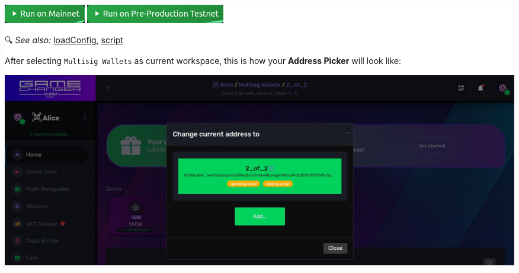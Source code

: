 <a href="https://beta-wallet.gamechanger.finance/api/2/run/1-H4sIAAAAAAAAA52TW2vcMBCF_4rxS1pYgixbF-ctDYWE0lDIQx5KWEbSaGPWaxtLu8my7H-vZO81JCmtH3yRzoy_8TnepH7dYXqVOt1XnU8nqa98HRd-LmtfuWqW0KS14fTY9nPXgcagMTjKq7YJyuu60phAY5JvrUoWS-eTUNcEHfQzl15tRkW8cR025geub8E93-JrKC4YSNCmYLQspVRMcTDAQQnGsgLASuCaaG4ELyXNDAHKhbEKQnfnYY5nzWTJbZ4ZIFlBCyg0J7lQNLO6MEUpM0FskVuaC1AmM9oygUQiEZhuJ2lg_4CQaoqlltqWKpOqINwgCmpMnhuhM4a6zAMUUVwzLrTlqKUoafYuoQUlCVVGkBIzRJCcapSEMciZEmFUoWzorJmRSpos54xKbSxJtwGxXzYR8QXqGv0D-mUXH3cG1i2Ym7ax1Sy8eNkZ8Hhnwvpi56ObjovTCFbDGvtgze9D-am9lcfFuNnAAn-B99g3p632MTluHdLyOMC585Acdd9fYdHVmBxaJVWzautV1cySISWTIUQxTDfP0Nfokpddx-3TdnLAvQdfrfBhH9qXPf2dieAnpE-TN0PQaWundLqZ43o7PaR-N_LO_3gT3jpedtHtlurMyc0M_ZeLmPDLAfzyTXIuvm5jrNQYq0-qw7zv1kbHhwD9H8159P6N5p3aeBw__7UxPTr3ty__UZBGD-IPEuc-9fI-6I4mDdtHkwauT9Rxe68OaXkKyH8ATHoV3OAEAAA" target="_blank" onclick="window.open(this.href, 'dapp connection', 'width=400,height=600'); return false;" style="text-decoration:none; outline:none;">
 <img src="../img/btn/run-mainnet.png" alt="Run on Cardano Mainnet" style="border:none;">
</a>
<a href="https://beta-preprod-wallet.gamechanger.finance/api/2/run/1-H4sIAAAAAAAAA52TW2vcMBCF_4rxS1pYgixbF-ctDYWE0lDIQx5KWEbSaGPWaxtLu8my7H-vZO81JCmtH3yRzoy_8TnepH7dYXqVOt1XnU8nqa98HRd-LmtfuWqW0KS14fTY9nPXgcagMTjKq7YJyuu60phAY5JvrUoWS-eTUNcEHfQzl15tRkW8cR025geub8E93-JrKC4YSNCmYLQspVRMcTDAQQnGsgLASuCaaG4ELyXNDAHKhbEKQnfnYY5nzWTJbZ4ZIFlBCyg0J7lQNLO6MEUpM0FskVuaC1AmM9oygUQiEZhuJ2lg_4CQaoqlltqWKpOqINwgCmpMnhuhM4a6zAMUUVwzLrTlqKUoafYuoQUlCVVGkBIzRJCcapSEMciZEmFUoWzorJmRSpos54xKbSxJtwGxXzYR8QXqGv0D-mUXH3cG1i2Ym7ax1Sy8eNkZ8Hhnwvpi56ObjovTCFbDGvtgze9D-am9lcfFuNnAAn-B99g3p632MTluHdLyOMC585Acdd9fYdHVmBxaJVWzautV1cySISWTIUQxTDfP0Nfokpddx-3TdnLAvQdfrfBhH9qXPf2dieAnpE-TN0PQaWundLqZ43o7PaR-N_LO_3gT3jpedtHtlurMyc0M_ZeLmPDLAfzyTXIuvm5jrNQYq0-qw7zv1kbHhwD9H8159P6N5p3aeBw__7UxPTr3ty__UZBGD-IPEuc-9fI-6I4mDdtHkwauT9Rxe68OaXkKyH8ATHoV3OAEAAA" target="_blank" onclick="window.open(this.href, 'dapp connection', 'width=400,height=600'); return false;" style="text-decoration:none; outline:none;">
 <img src="../img/btn/run-preprod.png" alt="Run on Cardano Pre-Production Testnet" style="border:none;">
</a>

🔍 *See also:*
[loadConfig](https://beta-wallet.gamechanger.finance/doc/api/v2/loadConfig.html),
[script](https://beta-wallet.gamechanger.finance/doc/api/v2/api.html)

After selecting `Multisig Wallets` as current workspace, this is how your **Address Picker** will look like:

<div style="text-align:center">
    <img src="../img/workspaces-multisig-ex1-addressPicker.jpg"/>
</div>
